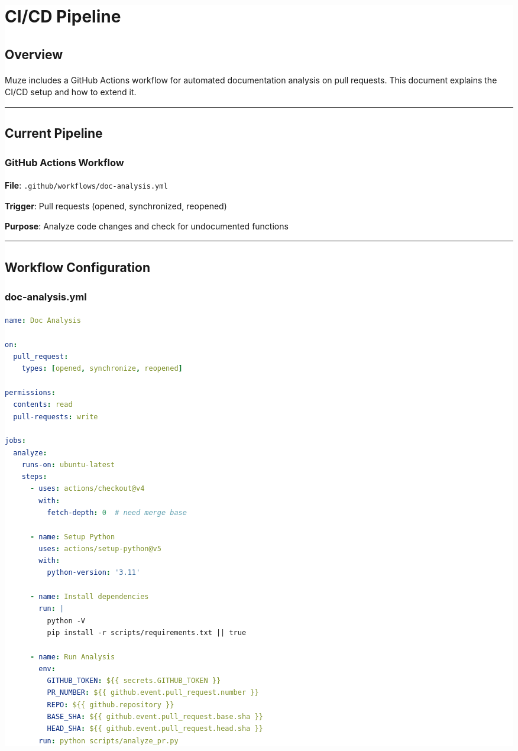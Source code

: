 # CI/CD Pipeline

## Overview

Muze includes a GitHub Actions workflow for automated documentation analysis on pull requests. This document explains the CI/CD setup and how to extend it.

---

## Current Pipeline

### GitHub Actions Workflow

**File**: `.github/workflows/doc-analysis.yml`

**Trigger**: Pull requests (opened, synchronized, reopened)

**Purpose**: Analyze code changes and check for undocumented functions

---

## Workflow Configuration

### doc-analysis.yml

```yaml
name: Doc Analysis

on:
  pull_request:
    types: [opened, synchronize, reopened]

permissions:
  contents: read
  pull-requests: write

jobs:
  analyze:
    runs-on: ubuntu-latest
    steps:
      - uses: actions/checkout@v4
        with:
          fetch-depth: 0  # need merge base

      - name: Setup Python
        uses: actions/setup-python@v5
        with:
          python-version: '3.11'

      - name: Install dependencies
        run: |
          python -V
          pip install -r scripts/requirements.txt || true

      - name: Run Analysis
        env:
          GITHUB_TOKEN: ${{ secrets.GITHUB_TOKEN }}
          PR_NUMBER: ${{ github.event.pull_request.number }}
          REPO: ${{ github.repository }}
          BASE_SHA: ${{ github.event.pull_request.base.sha }}
          HEAD_SHA: ${{ github.event.pull_request.head.sha }}
        run: python scripts/analyze_pr.py
```